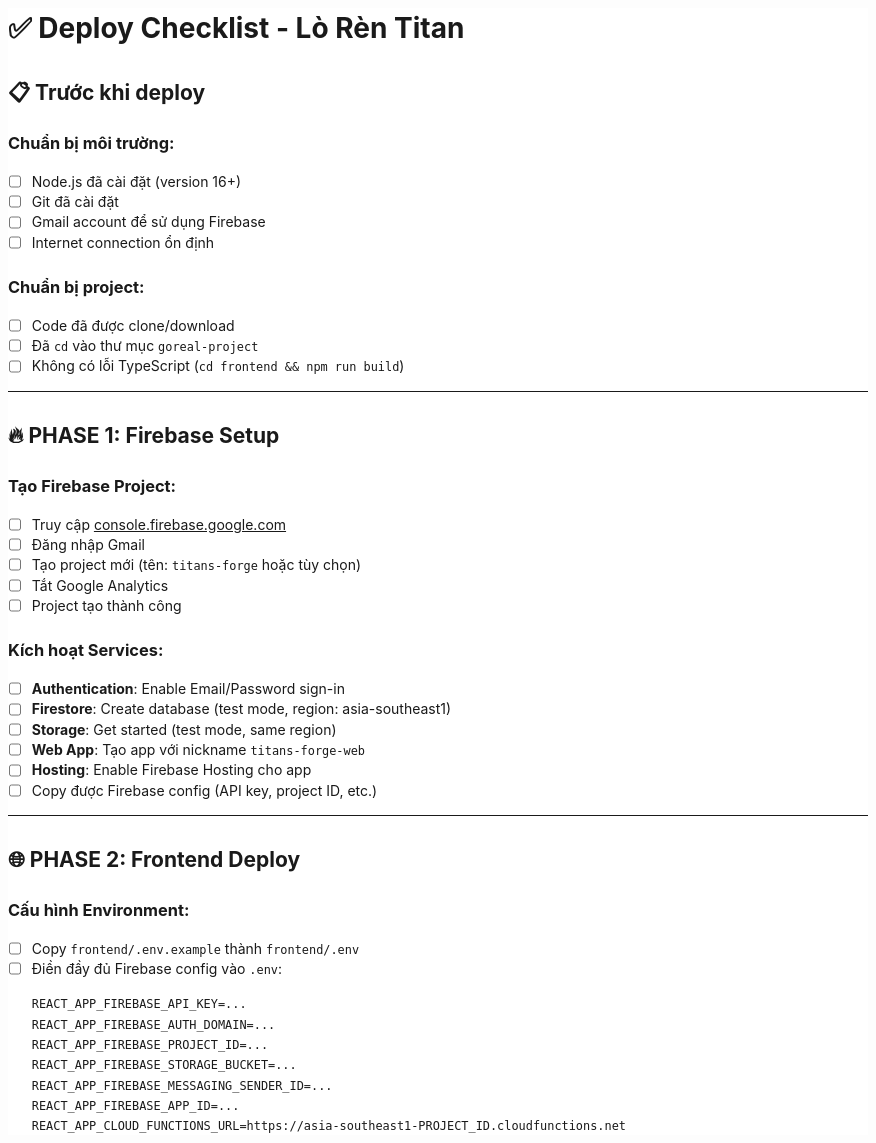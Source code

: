 # ✅ Deploy Checklist - Lò Rèn Titan

## 📋 Trước khi deploy

### Chuẩn bị môi trường:
- [ ] Node.js đã cài đặt (version 16+)
- [ ] Git đã cài đặt  
- [ ] Gmail account để sử dụng Firebase
- [ ] Internet connection ổn định

### Chuẩn bị project:
- [ ] Code đã được clone/download
- [ ] Đã `cd` vào thư mục `goreal-project`
- [ ] Không có lỗi TypeScript (`cd frontend && npm run build`)

---

## 🔥 PHASE 1: Firebase Setup

### Tạo Firebase Project:
- [ ] Truy cập [console.firebase.google.com](https://console.firebase.google.com)
- [ ] Đăng nhập Gmail
- [ ] Tạo project mới (tên: `titans-forge` hoặc tùy chọn)
- [ ] Tắt Google Analytics
- [ ] Project tạo thành công

### Kích hoạt Services:
- [ ] **Authentication**: Enable Email/Password sign-in
- [ ] **Firestore**: Create database (test mode, region: asia-southeast1)  
- [ ] **Storage**: Get started (test mode, same region)
- [ ] **Web App**: Tạo app với nickname `titans-forge-web`
- [ ] **Hosting**: Enable Firebase Hosting cho app
- [ ] Copy được Firebase config (API key, project ID, etc.)

---

## 🌐 PHASE 2: Frontend Deploy

### Cấu hình Environment:
- [ ] Copy `frontend/.env.example` thành `frontend/.env`
- [ ] Điền đầy đủ Firebase config vào `.env`:
  ```
  REACT_APP_FIREBASE_API_KEY=...
  REACT_APP_FIREBASE_AUTH_DOMAIN=...
  REACT_APP_FIREBASE_PROJECT_ID=...
  REACT_APP_FIREBASE_STORAGE_BUCKET=...
  REACT_APP_FIREBASE_MESSAGING_SENDER_ID=...
  REACT_APP_FIREBASE_APP_ID=...
  REACT_APP_CLOUD_FUNCTIONS_URL=https://asia-southeast1-PROJECT_ID.cloudfunctions.net
  ```
